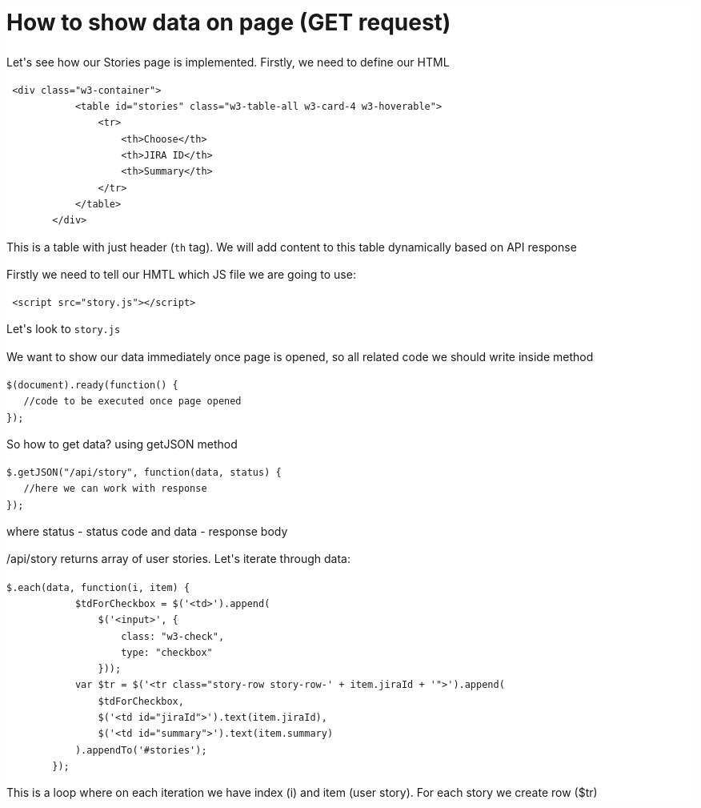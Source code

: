 #  How to show data on page (GET request)

Let's see how our Stories page is implemented. Firstly, we need to define our HTML

```$xslt
 <div class="w3-container">
            <table id="stories" class="w3-table-all w3-card-4 w3-hoverable">
                <tr>
                    <th>Choose</th>
                    <th>JIRA ID</th>
                    <th>Summary</th>
                </tr>
            </table>
        </div>
```

This is a table with just header (```th``` tag). We will add content to this table dynamically based on API response

Firstly we need to tell our HMTL which JS file we are going to use:
```$xslt
 <script src="story.js"></script>
```

Let's look to ```story.js```

We want to show our data immediately once page is opened, so all related code we should write inside method
```$xslt
$(document).ready(function() {
   //code to be executed once page opened
});
```

So how to get data? using getJSON method
```$xslt
$.getJSON("/api/story", function(data, status) {
   //here we can work with response
});
```

where status - status code and data - response body

/api/story returns array of user stories. Let's iterate through data:
```$xslt
$.each(data, function(i, item) {
            $tdForCheckbox = $('<td>').append(
                $('<input>', {
                    class: "w3-check",
                    type: "checkbox"
                }));
            var $tr = $('<tr class="story-row story-row-' + item.jiraId + '">').append(
                $tdForCheckbox,
                $('<td id="jiraId">').text(item.jiraId),
                $('<td id="summary">').text(item.summary)
            ).appendTo('#stories');
        });
```
This is a loop where on each iteration we have index (i) and item (user story). For each story we create row ($tr)
